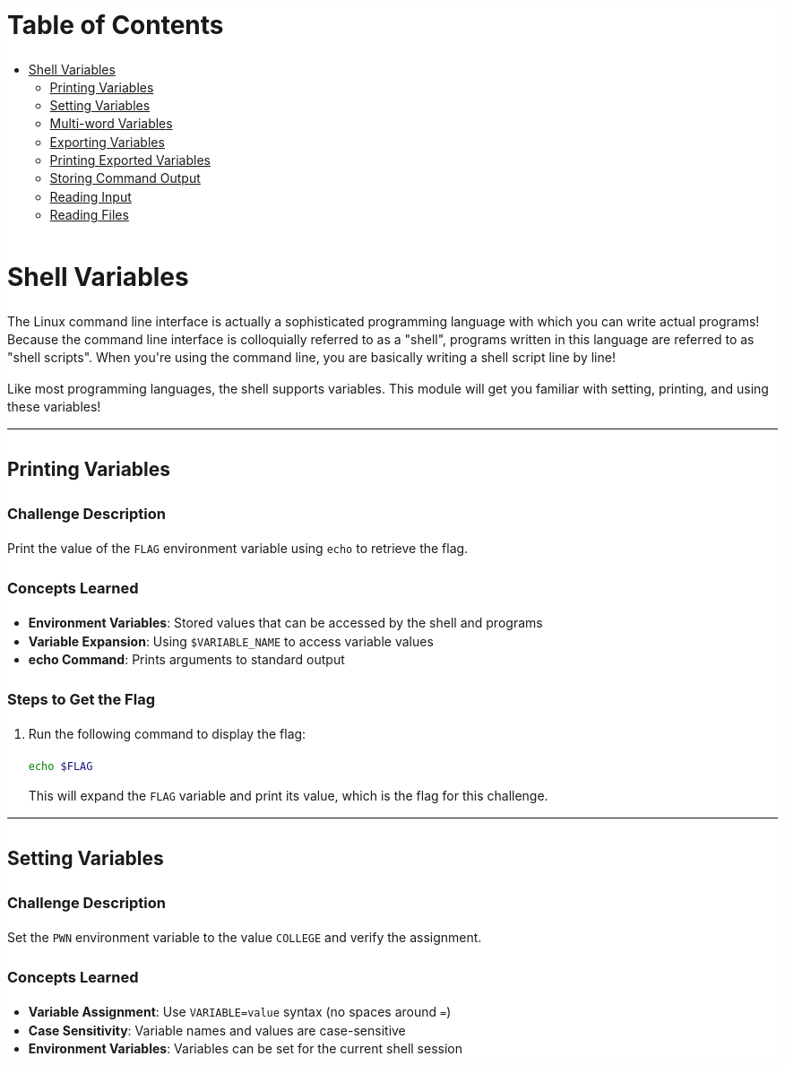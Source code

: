 # Table of Contents

- [Shell Variables](#shell-variables)
  - [Printing Variables](#printing-variables)
  - [Setting Variables](#setting-variables)
  - [Multi-word Variables](#multi-word-variables)
  - [Exporting Variables](#exporting-variables)
  - [Printing Exported Variables](#printing-exported-variables)
  - [Storing Command Output](#storing-command-output)
  - [Reading Input](#reading-input)
  - [Reading Files](#reading-files)

# Shell Variables

<p>The Linux command line interface is actually a sophisticated programming language with which you can write actual programs!
Because the command line interface is colloquially referred to as a "shell", programs written in this language are referred to as "shell scripts".
When you're using the command line, you are basically writing a shell script line by line!</p>
<p>Like most programming languages, the shell supports variables.
This module will get you familiar with setting, printing, and using these variables!</p>

---

## Printing Variables
### Challenge Description
Print the value of the `FLAG` environment variable using `echo` to retrieve the flag.

### Concepts Learned
- **Environment Variables**: Stored values that can be accessed by the shell and programs  
- **Variable Expansion**: Using `$VARIABLE_NAME` to access variable values  
- **echo Command**: Prints arguments to standard output  

### Steps to Get the Flag
1. Run the following command to display the flag:  
   ```bash
   echo $FLAG
   ```  
   This will expand the `FLAG` variable and print its value, which is the flag for this challenge.

---

## Setting Variables
### Challenge Description
Set the `PWN` environment variable to the value `COLLEGE` and verify the assignment.

### Concepts Learned
- **Variable Assignment**: Use `VARIABLE=value` syntax (no spaces around `=`)  
- **Case Sensitivity**: Variable names and values are case-sensitive  
- **Environment Variables**: Variables can be set for the current shell session  
